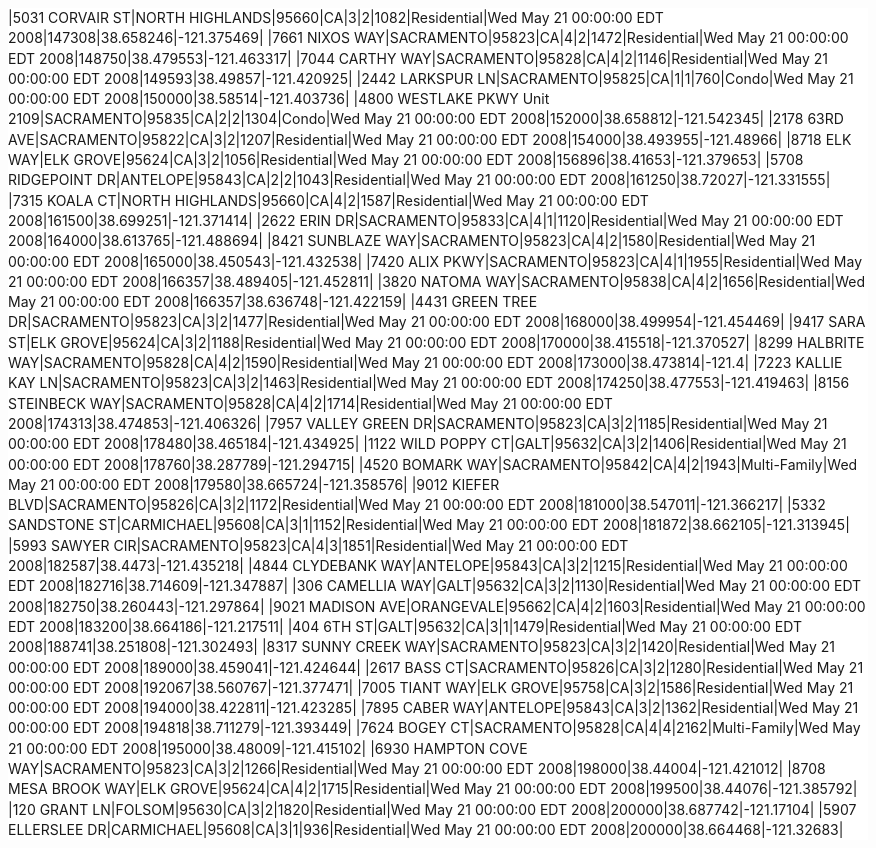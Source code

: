 |5031 CORVAIR ST|NORTH HIGHLANDS|95660|CA|3|2|1082|Residential|Wed May 21 00:00:00 EDT 2008|147308|38.658246|-121.375469|
|7661 NIXOS WAY|SACRAMENTO|95823|CA|4|2|1472|Residential|Wed May 21 00:00:00 EDT 2008|148750|38.479553|-121.463317|
|7044 CARTHY WAY|SACRAMENTO|95828|CA|4|2|1146|Residential|Wed May 21 00:00:00 EDT 2008|149593|38.49857|-121.420925|
|2442 LARKSPUR LN|SACRAMENTO|95825|CA|1|1|760|Condo|Wed May 21 00:00:00 EDT 2008|150000|38.58514|-121.403736|
|4800 WESTLAKE PKWY Unit 2109|SACRAMENTO|95835|CA|2|2|1304|Condo|Wed May 21 00:00:00 EDT 2008|152000|38.658812|-121.542345|
|2178 63RD AVE|SACRAMENTO|95822|CA|3|2|1207|Residential|Wed May 21 00:00:00 EDT 2008|154000|38.493955|-121.48966|
|8718 ELK WAY|ELK GROVE|95624|CA|3|2|1056|Residential|Wed May 21 00:00:00 EDT 2008|156896|38.41653|-121.379653|
|5708 RIDGEPOINT DR|ANTELOPE|95843|CA|2|2|1043|Residential|Wed May 21 00:00:00 EDT 2008|161250|38.72027|-121.331555|
|7315 KOALA CT|NORTH HIGHLANDS|95660|CA|4|2|1587|Residential|Wed May 21 00:00:00 EDT 2008|161500|38.699251|-121.371414|
|2622 ERIN DR|SACRAMENTO|95833|CA|4|1|1120|Residential|Wed May 21 00:00:00 EDT 2008|164000|38.613765|-121.488694|
|8421 SUNBLAZE WAY|SACRAMENTO|95823|CA|4|2|1580|Residential|Wed May 21 00:00:00 EDT 2008|165000|38.450543|-121.432538|
|7420 ALIX PKWY|SACRAMENTO|95823|CA|4|1|1955|Residential|Wed May 21 00:00:00 EDT 2008|166357|38.489405|-121.452811|
|3820 NATOMA WAY|SACRAMENTO|95838|CA|4|2|1656|Residential|Wed May 21 00:00:00 EDT 2008|166357|38.636748|-121.422159|
|4431 GREEN TREE DR|SACRAMENTO|95823|CA|3|2|1477|Residential|Wed May 21 00:00:00 EDT 2008|168000|38.499954|-121.454469|
|9417 SARA ST|ELK GROVE|95624|CA|3|2|1188|Residential|Wed May 21 00:00:00 EDT 2008|170000|38.415518|-121.370527|
|8299 HALBRITE WAY|SACRAMENTO|95828|CA|4|2|1590|Residential|Wed May 21 00:00:00 EDT 2008|173000|38.473814|-121.4|
|7223 KALLIE KAY LN|SACRAMENTO|95823|CA|3|2|1463|Residential|Wed May 21 00:00:00 EDT 2008|174250|38.477553|-121.419463|
|8156 STEINBECK WAY|SACRAMENTO|95828|CA|4|2|1714|Residential|Wed May 21 00:00:00 EDT 2008|174313|38.474853|-121.406326|
|7957 VALLEY GREEN DR|SACRAMENTO|95823|CA|3|2|1185|Residential|Wed May 21 00:00:00 EDT 2008|178480|38.465184|-121.434925|
|1122 WILD POPPY CT|GALT|95632|CA|3|2|1406|Residential|Wed May 21 00:00:00 EDT 2008|178760|38.287789|-121.294715|
|4520 BOMARK WAY|SACRAMENTO|95842|CA|4|2|1943|Multi-Family|Wed May 21 00:00:00 EDT 2008|179580|38.665724|-121.358576|
|9012 KIEFER BLVD|SACRAMENTO|95826|CA|3|2|1172|Residential|Wed May 21 00:00:00 EDT 2008|181000|38.547011|-121.366217|
|5332 SANDSTONE ST|CARMICHAEL|95608|CA|3|1|1152|Residential|Wed May 21 00:00:00 EDT 2008|181872|38.662105|-121.313945|
|5993 SAWYER CIR|SACRAMENTO|95823|CA|4|3|1851|Residential|Wed May 21 00:00:00 EDT 2008|182587|38.4473|-121.435218|
|4844 CLYDEBANK WAY|ANTELOPE|95843|CA|3|2|1215|Residential|Wed May 21 00:00:00 EDT 2008|182716|38.714609|-121.347887|
|306 CAMELLIA WAY|GALT|95632|CA|3|2|1130|Residential|Wed May 21 00:00:00 EDT 2008|182750|38.260443|-121.297864|
|9021 MADISON AVE|ORANGEVALE|95662|CA|4|2|1603|Residential|Wed May 21 00:00:00 EDT 2008|183200|38.664186|-121.217511|
|404 6TH ST|GALT|95632|CA|3|1|1479|Residential|Wed May 21 00:00:00 EDT 2008|188741|38.251808|-121.302493|
|8317 SUNNY CREEK WAY|SACRAMENTO|95823|CA|3|2|1420|Residential|Wed May 21 00:00:00 EDT 2008|189000|38.459041|-121.424644|
|2617 BASS CT|SACRAMENTO|95826|CA|3|2|1280|Residential|Wed May 21 00:00:00 EDT 2008|192067|38.560767|-121.377471|
|7005 TIANT WAY|ELK GROVE|95758|CA|3|2|1586|Residential|Wed May 21 00:00:00 EDT 2008|194000|38.422811|-121.423285|
|7895 CABER WAY|ANTELOPE|95843|CA|3|2|1362|Residential|Wed May 21 00:00:00 EDT 2008|194818|38.711279|-121.393449|
|7624 BOGEY CT|SACRAMENTO|95828|CA|4|4|2162|Multi-Family|Wed May 21 00:00:00 EDT 2008|195000|38.48009|-121.415102|
|6930 HAMPTON COVE WAY|SACRAMENTO|95823|CA|3|2|1266|Residential|Wed May 21 00:00:00 EDT 2008|198000|38.44004|-121.421012|
|8708 MESA BROOK WAY|ELK GROVE|95624|CA|4|2|1715|Residential|Wed May 21 00:00:00 EDT 2008|199500|38.44076|-121.385792|
|120 GRANT LN|FOLSOM|95630|CA|3|2|1820|Residential|Wed May 21 00:00:00 EDT 2008|200000|38.687742|-121.17104|
|5907 ELLERSLEE DR|CARMICHAEL|95608|CA|3|1|936|Residential|Wed May 21 00:00:00 EDT 2008|200000|38.664468|-121.32683|